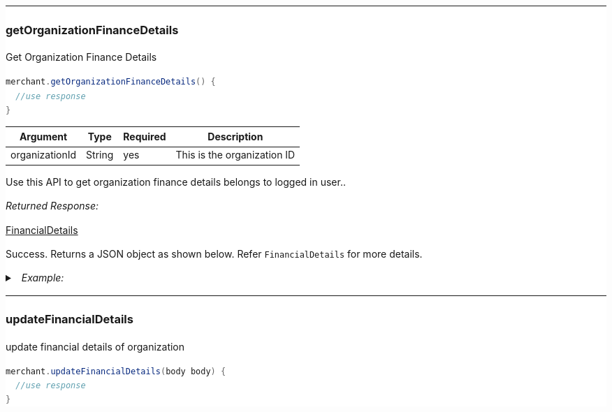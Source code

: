 







---


### getOrganizationFinanceDetails
Get Organization Finance Details




```java
merchant.getOrganizationFinanceDetails() {
  //use response
}
```



| Argument  |  Type  | Required | Description |
| --------- | -----  | -------- | ----------- | 
| organizationId | String | yes | This is the organization ID |  



Use this API to get organization finance details belongs to logged in user..

*Returned Response:*




[FinancialDetails](#FinancialDetails)

Success. Returns a JSON object as shown below. Refer `FinancialDetails` for more details.




<details><summary><i>&nbsp; Example:</i></summary></details>









---


### updateFinancialDetails
update financial details of organization




```java
merchant.updateFinancialDetails(body body) {
  //use response
}
```
